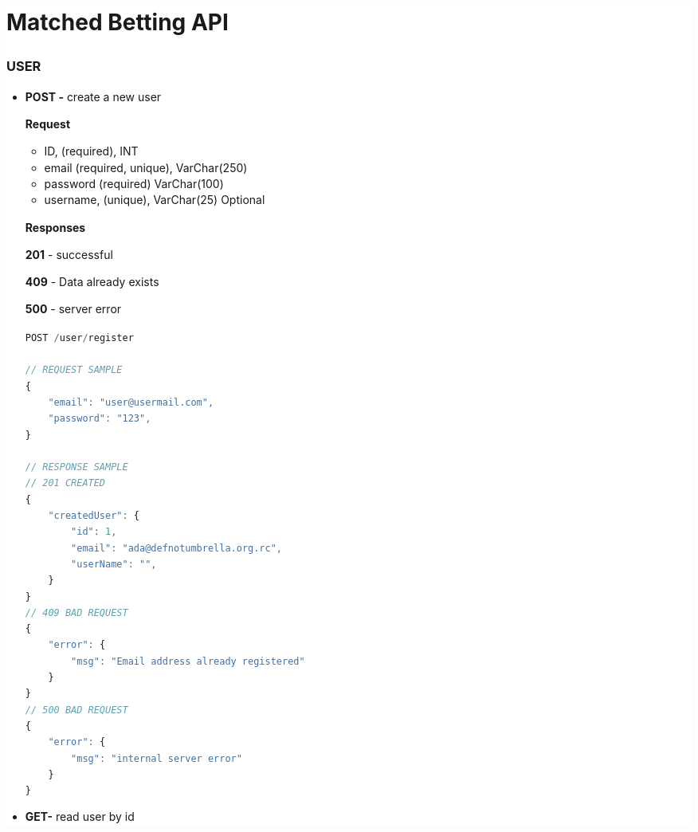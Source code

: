 # Matched Betting API

### USER

- **POST -** create a new user
    
    ****************Request****************
    
    - ID, (required), INT
    - email (required, unique), VarChar(250)
    - password (required) VarChar(100)
    - username, (unique), VarChar(25) Optional
    
    **Responses**
    
    **201**  - successful
    
    **409** - Data already exists
    
    **500** - server error
    
    ```jsx
    POST /user/register
    
    // REQUEST SAMPLE
    {
    	"email": "user@usermail.com",
    	"password": "123",
    }
    
    // RESPONSE SAMPLE
    // 201 CREATED
    {
    	"createdUser": {
    		"id": 1,
    		"email": "ada@defnotumbrella.org.rc",		
    		"userName": "",
    	}
    }
    // 409 BAD REQUEST
    {
    	"error": {
    		"msg": "Email address already registered"
    	}
    }
    // 500 BAD REQUEST
    {
    	"error": {
    		"msg": "internal server error"
    	}
    }
    
    ```
    
- **GET-** read user by id
    